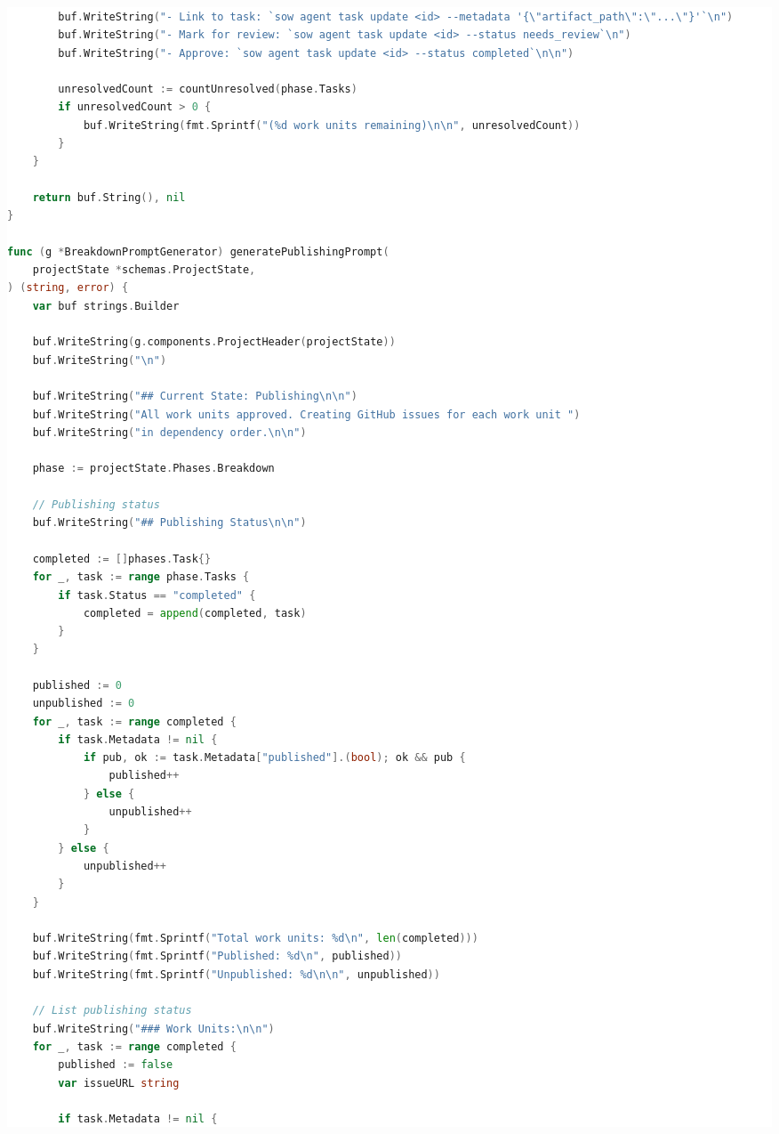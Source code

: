 ```go
        buf.WriteString("- Link to task: `sow agent task update <id> --metadata '{\"artifact_path\":\"...\"}'`\n")
        buf.WriteString("- Mark for review: `sow agent task update <id> --status needs_review`\n")
        buf.WriteString("- Approve: `sow agent task update <id> --status completed`\n\n")

        unresolvedCount := countUnresolved(phase.Tasks)
        if unresolvedCount > 0 {
            buf.WriteString(fmt.Sprintf("(%d work units remaining)\n\n", unresolvedCount))
        }
    }

    return buf.String(), nil
}

func (g *BreakdownPromptGenerator) generatePublishingPrompt(
    projectState *schemas.ProjectState,
) (string, error) {
    var buf strings.Builder

    buf.WriteString(g.components.ProjectHeader(projectState))
    buf.WriteString("\n")

    buf.WriteString("## Current State: Publishing\n\n")
    buf.WriteString("All work units approved. Creating GitHub issues for each work unit ")
    buf.WriteString("in dependency order.\n\n")

    phase := projectState.Phases.Breakdown

    // Publishing status
    buf.WriteString("## Publishing Status\n\n")

    completed := []phases.Task{}
    for _, task := range phase.Tasks {
        if task.Status == "completed" {
            completed = append(completed, task)
        }
    }

    published := 0
    unpublished := 0
    for _, task := range completed {
        if task.Metadata != nil {
            if pub, ok := task.Metadata["published"].(bool); ok && pub {
                published++
            } else {
                unpublished++
            }
        } else {
            unpublished++
        }
    }

    buf.WriteString(fmt.Sprintf("Total work units: %d\n", len(completed)))
    buf.WriteString(fmt.Sprintf("Published: %d\n", published))
    buf.WriteString(fmt.Sprintf("Unpublished: %d\n\n", unpublished))

    // List publishing status
    buf.WriteString("### Work Units:\n\n")
    for _, task := range completed {
        published := false
        var issueURL string

        if task.Metadata != nil {
```